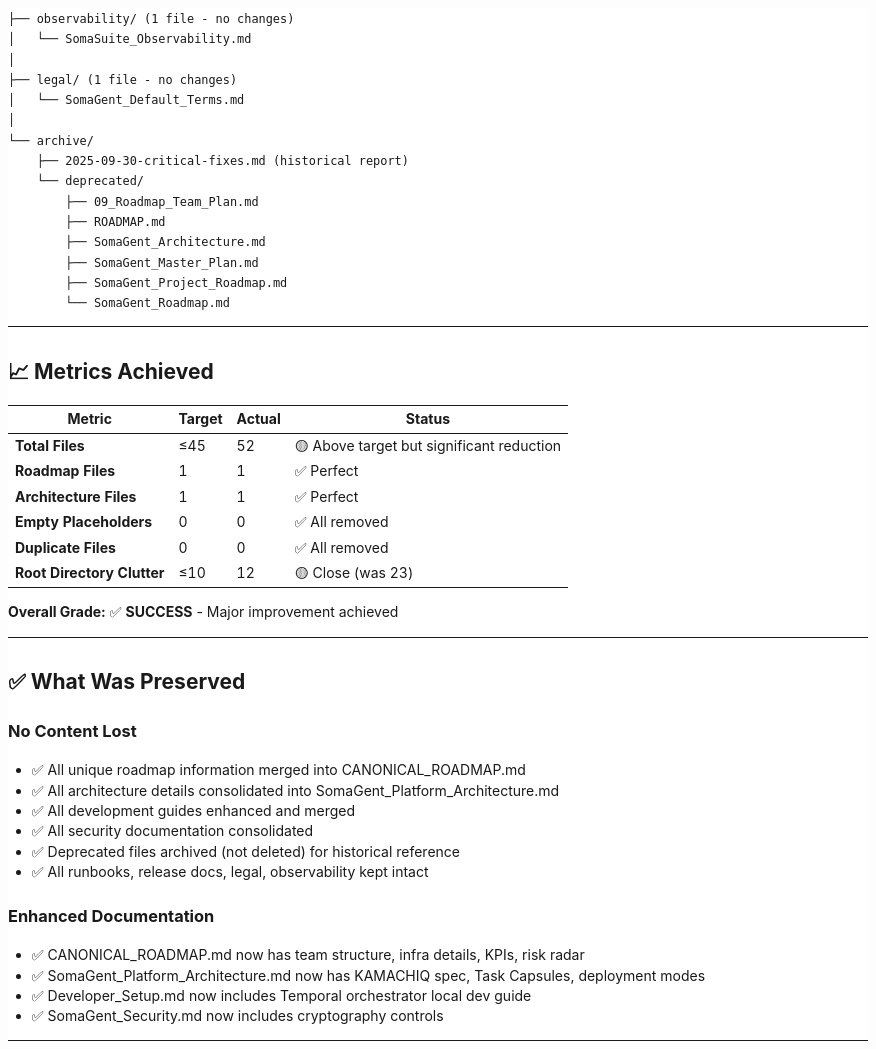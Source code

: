 ```
├── observability/ (1 file - no changes)
│   └── SomaSuite_Observability.md
│
├── legal/ (1 file - no changes)
│   └── SomaGent_Default_Terms.md
│
└── archive/
    ├── 2025-09-30-critical-fixes.md (historical report)
    └── deprecated/
        ├── 09_Roadmap_Team_Plan.md
        ├── ROADMAP.md
        ├── SomaGent_Architecture.md
        ├── SomaGent_Master_Plan.md
        ├── SomaGent_Project_Roadmap.md
        └── SomaGent_Roadmap.md
```

---

## 📈 Metrics Achieved

| Metric | Target | Actual | Status |
|--------|--------|--------|--------|
| **Total Files** | ≤45 | 52 | 🟡 Above target but significant reduction |
| **Roadmap Files** | 1 | 1 | ✅ Perfect |
| **Architecture Files** | 1 | 1 | ✅ Perfect |
| **Empty Placeholders** | 0 | 0 | ✅ All removed |
| **Duplicate Files** | 0 | 0 | ✅ All removed |
| **Root Directory Clutter** | ≤10 | 12 | 🟡 Close (was 23) |

**Overall Grade:** ✅ **SUCCESS** - Major improvement achieved

---

## ✅ What Was Preserved

### No Content Lost
- ✅ All unique roadmap information merged into CANONICAL_ROADMAP.md
- ✅ All architecture details consolidated into SomaGent_Platform_Architecture.md
- ✅ All development guides enhanced and merged
- ✅ All security documentation consolidated
- ✅ Deprecated files archived (not deleted) for historical reference
- ✅ All runbooks, release docs, legal, observability kept intact

### Enhanced Documentation
- ✅ CANONICAL_ROADMAP.md now has team structure, infra details, KPIs, risk radar
- ✅ SomaGent_Platform_Architecture.md now has KAMACHIQ spec, Task Capsules, deployment modes
- ✅ Developer_Setup.md now includes Temporal orchestrator local dev guide
- ✅ SomaGent_Security.md now includes cryptography controls

---